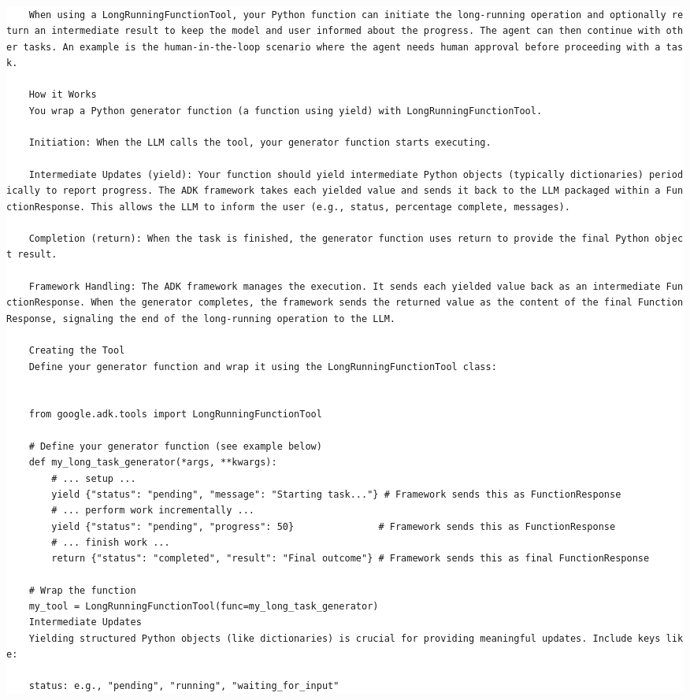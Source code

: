         When using a LongRunningFunctionTool, your Python function can initiate the long-running operation and optionally return an intermediate result to keep the model and user informed about the progress. The agent can then continue with other tasks. An example is the human-in-the-loop scenario where the agent needs human approval before proceeding with a task.

        How it Works
        You wrap a Python generator function (a function using yield) with LongRunningFunctionTool.

        Initiation: When the LLM calls the tool, your generator function starts executing.

        Intermediate Updates (yield): Your function should yield intermediate Python objects (typically dictionaries) periodically to report progress. The ADK framework takes each yielded value and sends it back to the LLM packaged within a FunctionResponse. This allows the LLM to inform the user (e.g., status, percentage complete, messages).

        Completion (return): When the task is finished, the generator function uses return to provide the final Python object result.

        Framework Handling: The ADK framework manages the execution. It sends each yielded value back as an intermediate FunctionResponse. When the generator completes, the framework sends the returned value as the content of the final FunctionResponse, signaling the end of the long-running operation to the LLM.

        Creating the Tool
        Define your generator function and wrap it using the LongRunningFunctionTool class:


        from google.adk.tools import LongRunningFunctionTool

        # Define your generator function (see example below)
        def my_long_task_generator(*args, **kwargs):
            # ... setup ...
            yield {"status": "pending", "message": "Starting task..."} # Framework sends this as FunctionResponse
            # ... perform work incrementally ...
            yield {"status": "pending", "progress": 50}               # Framework sends this as FunctionResponse
            # ... finish work ...
            return {"status": "completed", "result": "Final outcome"} # Framework sends this as final FunctionResponse

        # Wrap the function
        my_tool = LongRunningFunctionTool(func=my_long_task_generator)
        Intermediate Updates
        Yielding structured Python objects (like dictionaries) is crucial for providing meaningful updates. Include keys like:

        status: e.g., "pending", "running", "waiting_for_input"
